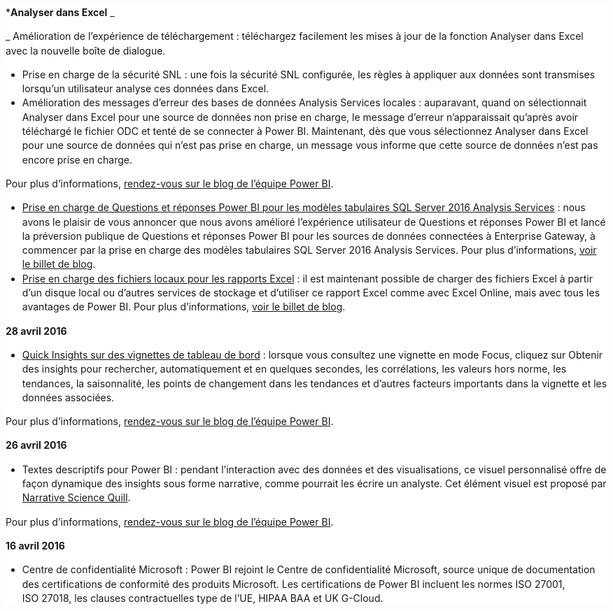***Analyser dans Excel** _

_ Amélioration de l’expérience de téléchargement : téléchargez facilement les mises à jour de la fonction Analyser dans Excel avec la nouvelle boîte de dialogue.
* Prise en charge de la sécurité SNL : une fois la sécurité SNL configurée, les règles à appliquer aux données sont transmises lorsqu’un utilisateur analyse ces données dans Excel.
* Amélioration des messages d’erreur des bases de données Analysis Services locales : auparavant, quand on sélectionnait Analyser dans Excel pour une source de données non prise en charge, le message d’erreur n’apparaissait qu’après avoir téléchargé le fichier ODC et tenté de se connecter à Power BI. Maintenant, dès que vous sélectionnez Analyser dans Excel pour une source de données qui n’est pas prise en charge, un message vous informe que cette source de données n’est pas encore prise en charge.

Pour plus d’informations, [rendez-vous sur le blog de l’équipe Power BI](https://powerbi.microsoft.com/blog/power-bi-service-may-update-file-size-increase-to-1-gb/).

* [Prise en charge de Questions et réponses Power BI pour les modèles tabulaires SQL Server 2016 Analysis Services](../create-reports/service-q-and-a-direct-query.md) : nous avons le plaisir de vous annoncer que nous avons amélioré l’expérience utilisateur de Questions et réponses Power BI et lancé la préversion publique de Questions et réponses Power BI pour les sources de données connectées à Enterprise Gateway, à commencer par la prise en charge des modèles tabulaires SQL Server 2016 Analysis Services. Pour plus d’informations, [voir le billet de blog](https://powerbi.microsoft.com/blog/power-bi-q-a-for-enterprise-gateway-connected-data-sources-now-available-in-public-preview/).
* [Prise en charge des fichiers locaux pour les rapports Excel](../connect-data/service-excel-workbook-files.md#local-excel-workbooks) : il est maintenant possible de charger des fichiers Excel à partir d’un disque local ou d’autres services de stockage et d’utiliser ce rapport Excel comme avec Excel Online, mais avec tous les avantages de Power BI. Pour plus d’informations, [voir le billet de blog](https://powerbi.microsoft.com/blog/powerbi-upload-excel-reports-from-local-files/).

**28 avril 2016**

* [Quick Insights sur des vignettes de tableau de bord](../consumer/end-user-insights.md) : lorsque vous consultez une vignette en mode Focus, cliquez sur Obtenir des insights pour rechercher, automatiquement et en quelques secondes, les corrélations, les valeurs hors norme, les tendances, la saisonnalité, les points de changement dans les tendances et d’autres facteurs importants dans la vignette et les données associées.

Pour plus d’informations, [rendez-vous sur le blog de l’équipe Power BI](https://powerbi.microsoft.com/blog/find-more-insights-in-your-dashboards-with-quick-insights/).

**26 avril 2016**

* Textes descriptifs pour Power BI : pendant l’interaction avec des données et des visualisations, ce visuel personnalisé offre de façon dynamique des insights sous forme narrative, comme pourrait les écrire un analyste. Cet élément visuel est proposé par [Narrative Science Quill](https://www.narrativescience.com/quill).

Pour plus d’informations, [rendez-vous sur le blog de l’équipe Power BI](https://powerbi.microsoft.com/blog/get-natural-language-narratives-in-power-bi-reports/).

**16 avril 2016**

* Centre de confidentialité Microsoft : Power BI rejoint le Centre de confidentialité Microsoft, source unique de documentation des certifications de conformité des produits Microsoft. Les certifications de Power BI incluent les normes ISO 27001, ISO 27018, les clauses contractuelles type de l’UE, HIPAA BAA et UK G-Cloud.
